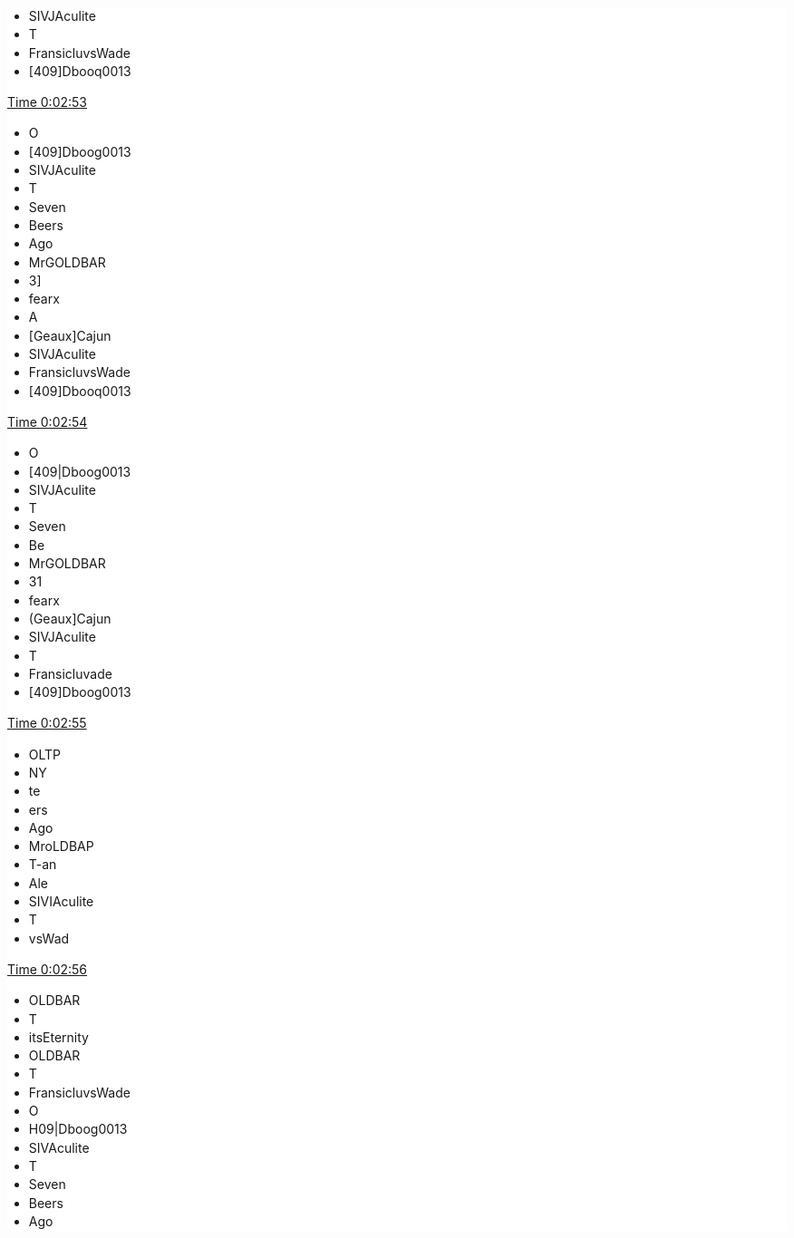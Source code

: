 - SIVJAculite 
- T 
- FransicluvsWade 
- [409]Dbooq0013 

 [Time 0:02:53](https://youtu.be/22WnuUSWYGs?t=168) 
- O 
- [409]Dboog0013 
- SIVJAculite 
- T 
- Seven 
- Beers 
- Ago 
- MrGOLDBAR 
- 3] 
- fearx 
- A 
- [Geaux]Cajun 
- SIVJAculite 
- FransicluvsWade 
- [409]Dbooq0013 

 [Time 0:02:54](https://youtu.be/22WnuUSWYGs?t=169) 
- O 
- [409|Dboog0013 
- SIVJAculite 
- T 
- Seven 
- Be 
- MrGOLDBAR 
- 31 
- fearx 
- (Geaux]Cajun 
- SIVJAculite 
- T 
- Fransicluvade 
- [409]Dboog0013 

 [Time 0:02:55](https://youtu.be/22WnuUSWYGs?t=170) 
- OLTP 
- NY 
- te 
- ers 
- Ago 
- MroLDBAP 
- T-an 
- Ale 
- SIVIAculite 
- T 
- vsWad 

 [Time 0:02:56](https://youtu.be/22WnuUSWYGs?t=171) 
- OLDBAR 
- T 
- itsEternity 
- OLDBAR 
- T 
- FransicluvsWade 
- O 
- H09|Dboog0013 
- SIVAculite 
- T 
- Seven 
- Beers 
- Ago 